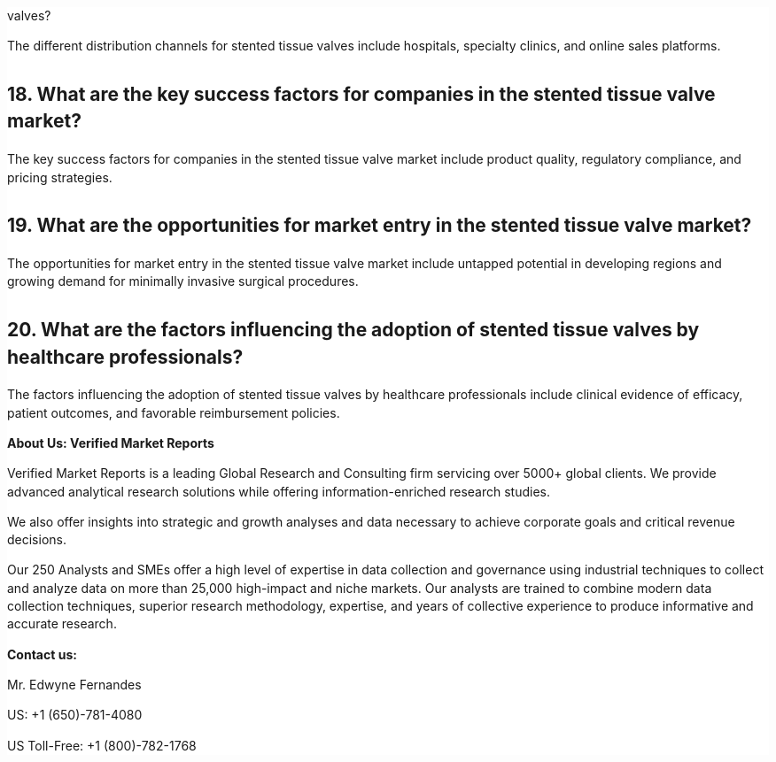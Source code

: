 valves?</h2><p>The different distribution channels for stented tissue valves include hospitals, specialty clinics, and online sales platforms.</p><h2>18. What are the key success factors for companies in the stented tissue valve market?</h2><p>The key success factors for companies in the stented tissue valve market include product quality, regulatory compliance, and pricing strategies.</p><h2>19. What are the opportunities for market entry in the stented tissue valve market?</h2><p>The opportunities for market entry in the stented tissue valve market include untapped potential in developing regions and growing demand for minimally invasive surgical procedures.</p><h2>20. What are the factors influencing the adoption of stented tissue valves by healthcare professionals?</h2><p>The factors influencing the adoption of stented tissue valves by healthcare professionals include clinical evidence of efficacy, patient outcomes, and favorable reimbursement policies.</p></body></html></h3><p id="" class=""><strong>About Us: Verified Market Reports</strong></p><p id="" class="">Verified Market Reports is a leading Global Research and Consulting firm servicing over 5000+ global clients. We provide advanced analytical research solutions while offering information-enriched research studies.</p><p id="" class="">We also offer insights into strategic and growth analyses and data necessary to achieve corporate goals and critical revenue decisions.</p><p id="" class="">Our 250 Analysts and SMEs offer a high level of expertise in data collection and governance using industrial techniques to collect and analyze data on more than 25,000 high-impact and niche markets. Our analysts are trained to combine modern data collection techniques, superior research methodology, expertise, and years of collective experience to produce informative and accurate research.</p><p id="" class=""><strong>Contact us:</strong></p><p id="" class="">Mr. Edwyne Fernandes</p><p id="" class="">US: +1 (650)-781-4080</p><p id="" class="">US Toll-Free: +1 (800)-782-1768</p>
